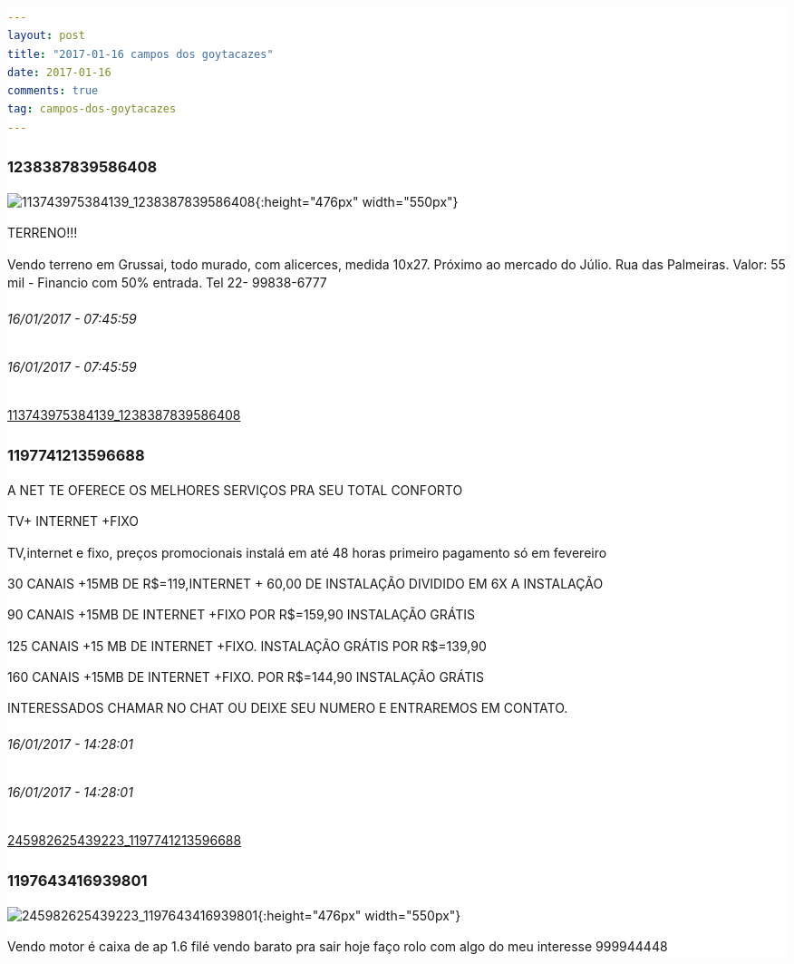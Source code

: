 ```yaml
---
layout: post
title: "2017-01-16 campos dos goytacazes"
date: 2017-01-16
comments: true
tag: campos-dos-goytacazes
---
```

### 1238387839586408
![113743975384139_1238387839586408](https://scontent.xx.fbcdn.net/v/t1.0-9/16105707_1630346013658959_5388256204372604428_n.jpg?oh=7523e42eb59b5fd2dfcb0121c32bb720&oe=58D74139){:height="476px" width="550px"}

TERRENO!!!

Vendo terreno em Grussai, todo murado, com alicerces, medida 10x27.
Próximo ao mercado do Júlio.
Rua das Palmeiras.
Valor: 55 mil - Financio com 50% entrada.
Tel 22- 99838-6777

###### 16/01/2017 - 07:45:59

###### 16/01/2017 - 07:45:59
[113743975384139_1238387839586408](https://www.facebook.com/113743975384139/posts/1238387839586408)


### 1197741213596688
A NET TE OFERECE OS MELHORES SERVIÇOS PRA SEU TOTAL CONFORTO 

TV+ INTERNET +FIXO

TV,internet e fixo, preços promocionais instalá em até 48 horas primeiro pagamento só em fevereiro 

30 CANAIS +15MB DE   R$=119,INTERNET + 60,00 DE INSTALAÇÃO  DIVIDIDO EM 6X A INSTALAÇÃO 

90 CANAIS +15MB DE INTERNET  +FIXO POR R$=159,90 INSTALAÇÃO GRÁTIS 

125 CANAIS +15 MB DE INTERNET +FIXO. INSTALAÇÃO GRÁTIS POR R$=139,90

160 CANAIS +15MB DE INTERNET +FIXO. POR R$=144,90 INSTALAÇÃO GRÁTIS 

INTERESSADOS CHAMAR NO CHAT OU DEIXE SEU NUMERO E ENTRAREMOS EM CONTATO.

###### 16/01/2017 - 14:28:01

###### 16/01/2017 - 14:28:01
[245982625439223_1197741213596688](https://www.facebook.com/245982625439223/posts/1197741213596688)


### 1197643416939801
![245982625439223_1197643416939801](https://scontent.xx.fbcdn.net/v/t1.0-9/15978026_301429373592812_5013519147586675331_n.jpg?oh=6ae78ba2ca2aa103e5c829abe1d966f6&oe=58DE230B){:height="476px" width="550px"}

Vendo motor é caixa de ap 1.6 filé vendo barato pra sair hoje faço rolo com algo do meu interesse     999944448
